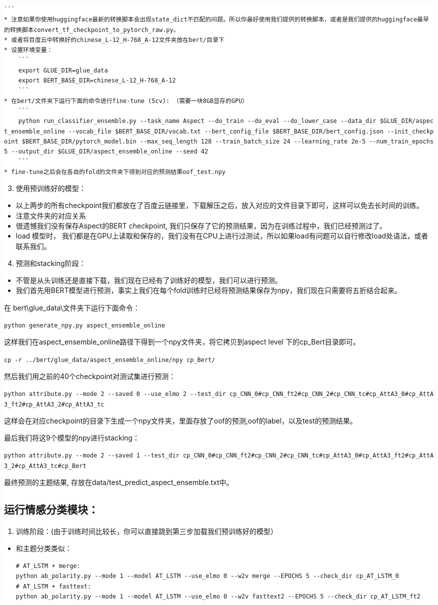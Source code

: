     ```
    * 注意如果你使用huggingface最新的转换脚本会出现state_dict不匹配的问题。所以你最好使用我们提供的转换脚本，或者是我们提供的huggingface最早的转换脚本convert_tf_checkpoint_to_pytorch_raw.py。
    * 或者将百度云中转换好的chinese_L-12_H-768_A-12文件夹放在bert/目录下
    * 设置环境变量：
        ```
        export GLUE_DIR=glue_data
        export BERT_BASE_DIR=chinese_L-12_H-768_A-12
        ```
    * 在bert/文件夹下运行下面的命令进行fine-tune (5cv): （需要一块8GB显存的GPU）
        ```
        python run_classifier_ensemble.py --task_name Aspect --do_train --do_eval --do_lower_case --data_dir $GLUE_DIR/aspect_ensemble_online --vocab_file $BERT_BASE_DIR/vocab.txt --bert_config_file $BERT_BASE_DIR/bert_config.json --init_checkpoint $BERT_BASE_DIR/pytorch_model.bin --max_seq_length 128 --train_batch_size 24 --learning_rate 2e-5 --num_train_epochs 5 --output_dir $GLUE_DIR/aspect_ensemble_online --seed 42
        ```
    * fine-tune之后会在各自的fold的文件夹下得到对应的预测结果oof_test.npy

3. 使用预训练好的模型：
* 以上两步的所有checkpoint我们都放在了百度云链接里，下载解压之后，放入对应的文件目录下即可，这样可以免去长时间的训练。
* 注意文件夹的对应关系
* 很遗憾我们没有保存Aspect的BERT checkpoint, 我们只保存了它的预测结果，因为在训练过程中，我们已经预测过了。
* load 模型时， 我们都是在GPU上读取和保存的，我们没有在CPU上进行过测试，所以如果load有问题可以自行修改load处语法，或者联系我们。
4. 预测和stacking阶段：
* 不管是从头训练还是直接下载，我们现在已经有了训练好的模型，我们可以进行预测。
* 我们首先用BERT模型进行预测，事实上我们在每个fold训练时已经将预测结果保存为npy，我们现在只需要将五折结合起来。

在 bert\glue_data\文件夹下运行下面命令：
```
python generate_npy.py aspect_ensemble_online
```
这样我们在aspect_ensemble_online路径下得到一个npy文件夹，将它拷贝到aspect level 下的cp_Bert目录即可。
``` under aspect_leve directory
cp -r ../bert/glue_data/aspect_ensemble_online/npy cp_Bert/
```

然后我们用之前的40个checkpoint对测试集进行预测：
```
python attribute.py --mode 2 --saved 0 --use_elmo 2 --test_dir cp_CNN_0#cp_CNN_ft2#cp_CNN_2#cp_CNN_tc#cp_AttA3_0#cp_AttA3_ft2#cp_AttA3_2#cp_AttA3_tc
```
这样会在对应checkpoint的目录下生成一个npy文件夹，里面存放了oof的预测,oof的label，以及test的预测结果。

最后我们将这9个模型的npy进行stacking：
```
python attribute.py --mode 2 --saved 1 --test_dir cp_CNN_0#cp_CNN_ft2#cp_CNN_2#cp_CNN_tc#cp_AttA3_0#cp_AttA3_ft2#cp_AttA3_2#cp_AttA3_tc#cp_Bert
```
最终预测的主题结果, 存放在data/test_predict_aspect_ensemble.txt中。


## 运行情感分类模块：
1. 训练阶段：(由于训练时间比较长，你可以直接跳到第三步加载我们预训练好的模型）
* 和主题分类类似：
    ```
    # AT_LSTM + merge:
    python ab_polarity.py --mode 1 --model AT_LSTM --use_elmo 0 --w2v merge --EPOCHS 5 --check_dir cp_AT_LSTM_0
    # AT_LSTM + fasttext:
    python ab_polarity.py --mode 1 --model AT_LSTM --use_elmo 0 --w2v fasttext2 --EPOCHS 5 --check_dir cp_AT_LSTM_ft2